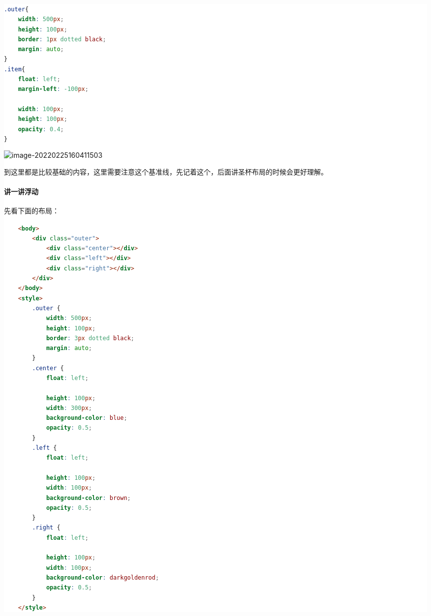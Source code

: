 ```css
.outer{
    width: 500px;
    height: 100px;
    border: 1px dotted black;
    margin: auto;
}
.item{
    float: left;
    margin-left: -100px;

    width: 100px;
    height: 100px;
    opacity: 0.4;
}
```

![image-20220225160411503](https://oss.justin3go.com/blogs/image-20220225160411503.png)

到这里都是比较基础的内容，这里需要注意这个基准线，先记着这个，后面讲圣杯布局的时候会更好理解。

#### 讲一讲浮动

先看下面的布局：

```html
	<body>
		<div class="outer">
			<div class="center"></div>
			<div class="left"></div>
			<div class="right"></div>
		</div>
	</body>
	<style>
		.outer {
			width: 500px;
			height: 100px;
			border: 3px dotted black;
			margin: auto;
		}
		.center {
			float: left;

			height: 100px;
			width: 300px;
			background-color: blue;
			opacity: 0.5;
		}
		.left {
			float: left;

			height: 100px;
			width: 100px;
			background-color: brown;
			opacity: 0.5;
		}
		.right {
			float: left;

			height: 100px;
			width: 100px;
			background-color: darkgoldenrod;
			opacity: 0.5;
		}
	</style>
```